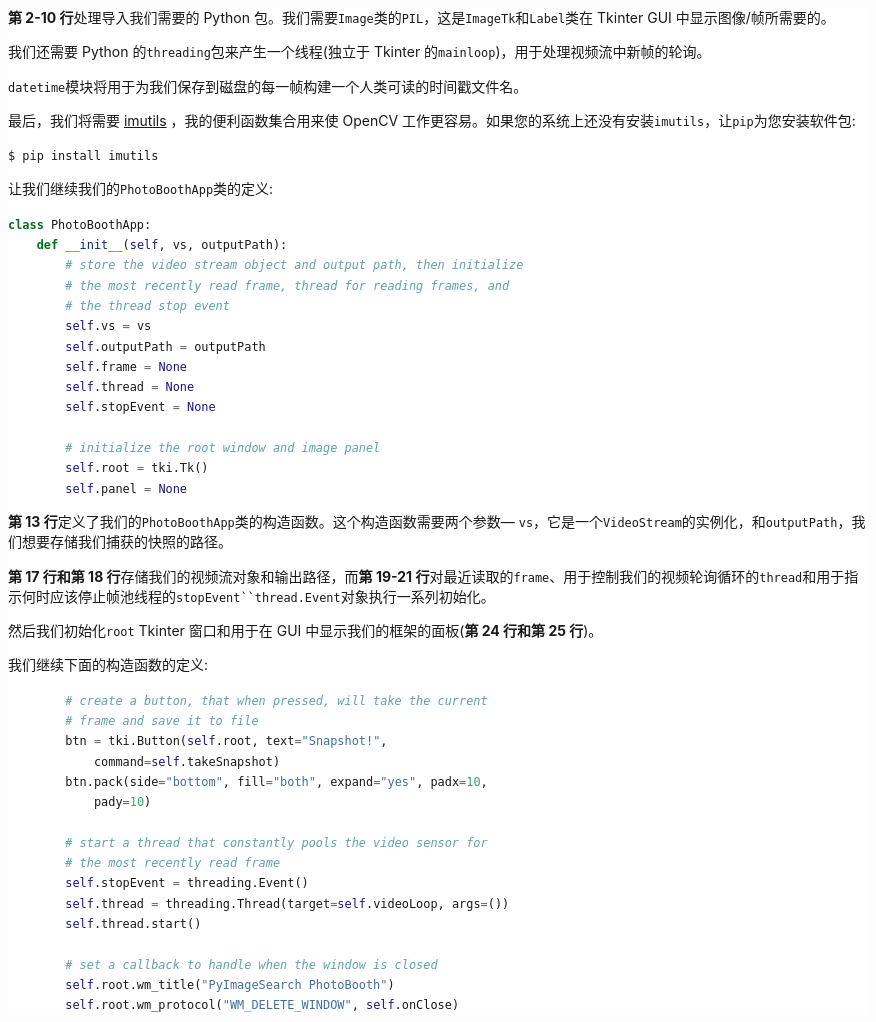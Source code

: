 **第 2-10 行**处理导入我们需要的 Python 包。我们需要`Image`类的`PIL`，这是`ImageTk`和`Label`类在 Tkinter GUI 中显示图像/帧所需要的。

我们还需要 Python 的`threading`包来产生一个线程(独立于 Tkinter 的`mainloop`)，用于处理视频流中新帧的轮询。

`datetime`模块将用于为我们保存到磁盘的每一帧构建一个人类可读的时间戳文件名。

最后，我们将需要 [imutils](https://github.com/jrosebr1/imutils) ，我的便利函数集合用来使 OpenCV 工作更容易。如果您的系统上还没有安装`imutils`，让`pip`为您安装软件包:

```py
$ pip install imutils

```

让我们继续我们的`PhotoBoothApp`类的定义:

```py
class PhotoBoothApp:
	def __init__(self, vs, outputPath):
		# store the video stream object and output path, then initialize
		# the most recently read frame, thread for reading frames, and
		# the thread stop event
		self.vs = vs
		self.outputPath = outputPath
		self.frame = None
		self.thread = None
		self.stopEvent = None

		# initialize the root window and image panel
		self.root = tki.Tk()
		self.panel = None

```

**第 13 行**定义了我们的`PhotoBoothApp`类的构造函数。这个构造函数需要两个参数— `vs`，它是一个`VideoStream`的实例化，和`outputPath`，我们想要存储我们捕获的快照的路径。

**第 17 行和第 18 行**存储我们的视频流对象和输出路径，而**第 19-21 行**对最近读取的`frame`、用于控制我们的视频轮询循环的`thread`和用于指示何时应该停止帧池线程的`stopEvent``thread.Event`对象执行一系列初始化。

然后我们初始化`root` Tkinter 窗口和用于在 GUI 中显示我们的框架的面板(**第 24 行和第 25 行**)。

我们继续下面的构造函数的定义:

```py
		# create a button, that when pressed, will take the current
		# frame and save it to file
		btn = tki.Button(self.root, text="Snapshot!",
			command=self.takeSnapshot)
		btn.pack(side="bottom", fill="both", expand="yes", padx=10,
			pady=10)

		# start a thread that constantly pools the video sensor for
		# the most recently read frame
		self.stopEvent = threading.Event()
		self.thread = threading.Thread(target=self.videoLoop, args=())
		self.thread.start()

		# set a callback to handle when the window is closed
		self.root.wm_title("PyImageSearch PhotoBooth")
		self.root.wm_protocol("WM_DELETE_WINDOW", self.onClose)

```
